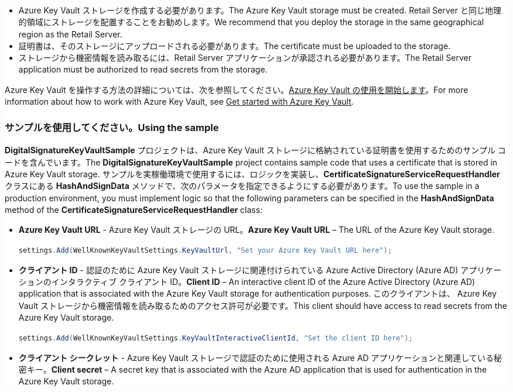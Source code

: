 - <span data-ttu-id="ca043-123">Azure Key Vault ストレージを作成する必要があります。</span><span class="sxs-lookup"><span data-stu-id="ca043-123">The Azure Key Vault storage must be created.</span></span> <span data-ttu-id="ca043-124">Retail Server と同じ地理的領域にストレージを配置することをお勧めします。</span><span class="sxs-lookup"><span data-stu-id="ca043-124">We recommend that you deploy the storage in the same geographical region as the Retail Server.</span></span>
- <span data-ttu-id="ca043-125">証明書は、そのストレージにアップロードされる必要があります。</span><span class="sxs-lookup"><span data-stu-id="ca043-125">The certificate must be uploaded to the storage.</span></span>
- <span data-ttu-id="ca043-126">ストレージから機密情報を読み取るには、Retail Server アプリケーションが承認される必要があります。</span><span class="sxs-lookup"><span data-stu-id="ca043-126">The Retail Server application must be authorized to read secrets from the storage.</span></span>

<span data-ttu-id="ca043-127">Azure Key Vault を操作する方法の詳細については、次を参照してください。[Azure Key Vault の使用を開始します](/azure/key-vault/key-vault-get-started)。</span><span class="sxs-lookup"><span data-stu-id="ca043-127">For more information about how to work with Azure Key Vault, see [Get started with Azure Key Vault](/azure/key-vault/key-vault-get-started).</span></span>

### <a name="using-the-sample"></a><span data-ttu-id="ca043-128">サンプルを使用してください。</span><span class="sxs-lookup"><span data-stu-id="ca043-128">Using the sample</span></span>

<span data-ttu-id="ca043-129">**DigitalSignatureKeyVaultSample** プロジェクトは、Azure Key Vault ストレージに格納されている証明書を使用するためのサンプル コードを含んでいます。</span><span class="sxs-lookup"><span data-stu-id="ca043-129">The **DigitalSignatureKeyVaultSample** project contains sample code that uses a certificate that is stored in Azure Key Vault storage.</span></span> <span data-ttu-id="ca043-130">サンプルを実稼働環境で使用するには、ロジックを実装し、**CertificateSignatureServiceRequestHandler** クラスにある **HashAndSignData** メソッドで、次のパラメータを指定できるようにする必要があります。</span><span class="sxs-lookup"><span data-stu-id="ca043-130">To use the sample in a production environment, you must implement logic so that the following parameters can be specified in the **HashAndSignData** method of the **CertificateSignatureServiceRequestHandler** class:</span></span>

- <span data-ttu-id="ca043-131">**Azure Key Vault URL** - Azure Key Vault ストレージの URL。</span><span class="sxs-lookup"><span data-stu-id="ca043-131">**Azure Key Vault URL** – The URL of the Azure Key Vault storage.</span></span>

    ``` csharp
    settings.Add(WellKnownKeyVaultSettings.KeyVaultUrl, "Set your Azure Key Vault URL here");
    ```

- <span data-ttu-id="ca043-132">**クライアント ID** - 認証のために Azure Key Vault ストレージに関連付けられている Azure Active Directory (Azure AD) アプリケーションのインタラクティブ クライアント ID。</span><span class="sxs-lookup"><span data-stu-id="ca043-132">**Client ID** – An interactive client ID of the Azure Active Directory (Azure AD) application that is associated with the Azure Key Vault storage for authentication purposes.</span></span> <span data-ttu-id="ca043-133">このクライアントは、 Azure Key Vault ストレージから機密情報を読み取るためのアクセス許可が必要です。</span><span class="sxs-lookup"><span data-stu-id="ca043-133">This client should have access to read secrets from the Azure Key Vault storage.</span></span>

    ``` csharp
    settings.Add(WellKnownKeyVaultSettings.KeyVaultInteractiveClientId, "Set the client ID here");
    ```

- <span data-ttu-id="ca043-134">**クライアント シークレット** - Azure Key Vault ストレージで認証のために使用される Azure AD アプリケーションと関連している秘密キー。</span><span class="sxs-lookup"><span data-stu-id="ca043-134">**Client secret** – A secret key that is associated with the Azure AD application that is used for authentication in the Azure Key Vault storage.</span></span>

